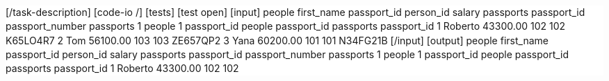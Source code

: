 [/task-description]
[code-io /]
[tests]
[test open]
[input]
people
first_name
passport_id
person_id
salary
passports
passport_id
passport_number
passports
1
people
1
passport_id
people
passport_id
passports
passport_id
1
Roberto
43300.00
102
102
K65LO4R7
2
Tom
56100.00
103
103
ZE657QP2
3
Yana
60200.00
101
101
N34FG21B
[/input]
[output]
people
first_name
passport_id
person_id
salary
passports
passport_id
passport_number
passports
1
people
1
passport_id
people
passport_id
passports
passport_id
1
Roberto
43300.00
102
102